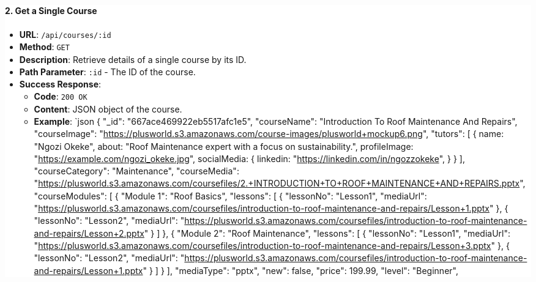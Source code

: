 #### 2. Get a Single Course

- **URL**: `/api/courses/:id`
- **Method**: `GET`
- **Description**: Retrieve details of a single course by its ID.
- **Path Parameter**: `:id` - The ID of the course.
- **Success Response**:
  - **Code**: `200 OK`
  - **Content**: JSON object of the course.
  - **Example**:
    `json
     {
      "_id": "667ace469922eb5517afc1e5",
      "courseName": "Introduction To Roof Maintenance And Repairs",
            "courseImage": "https://plusworld.s3.amazonaws.com/course-images/plusworld+mockup6.png",
      "tutors": [
        {
            name: "Ngozi Okeke",
            about: "Roof Maintenance expert with a focus on sustainability.",
            profileImage: "https://example.com/ngozi_okeke.jpg",
            socialMedia: {
                linkedin: "https://linkedin.com/in/ngozzokeke",
            }
        }
    ],      
    "courseCategory": "Maintenance",
      "courseMedia": "https://plusworld.s3.amazonaws.com/coursefiles/2.+INTRODUCTION+TO+ROOF+MAINTENANCE+AND+REPAIRS.pptx",
        "courseModules": [
          {
            "Module 1": "Roof Basics",
            "lessons": [
              {
                "lessonNo": "Lesson1",
                "mediaUrl": "https://plusworld.s3.amazonaws.com/coursefiles/introduction-to-roof-maintenance-and-repairs/Lesson+1.pptx"
              },
              {
                "lessonNo": "Lesson2",
                "mediaUrl": "https://plusworld.s3.amazonaws.com/coursefiles/introduction-to-roof-maintenance-and-repairs/Lesson+2.pptx"
              }
            ]
          },
          {
            "Module 2": "Roof Maintenance",
            "lessons": [
              {
                "lessonNo": "Lesson1",
                "mediaUrl": "https://plusworld.s3.amazonaws.com/coursefiles/introduction-to-roof-maintenance-and-repairs/Lesson+3.pptx"
              },
              {
                "lessonNo": "Lesson2",
                "mediaUrl": "https://plusworld.s3.amazonaws.com/coursefiles/introduction-to-roof-maintenance-and-repairs/Lesson+1.pptx"
              }
            ]
          }
        ],
      "mediaType": "pptx",
      "new": false,
      "price": 199.99,
      "level": "Beginner",             